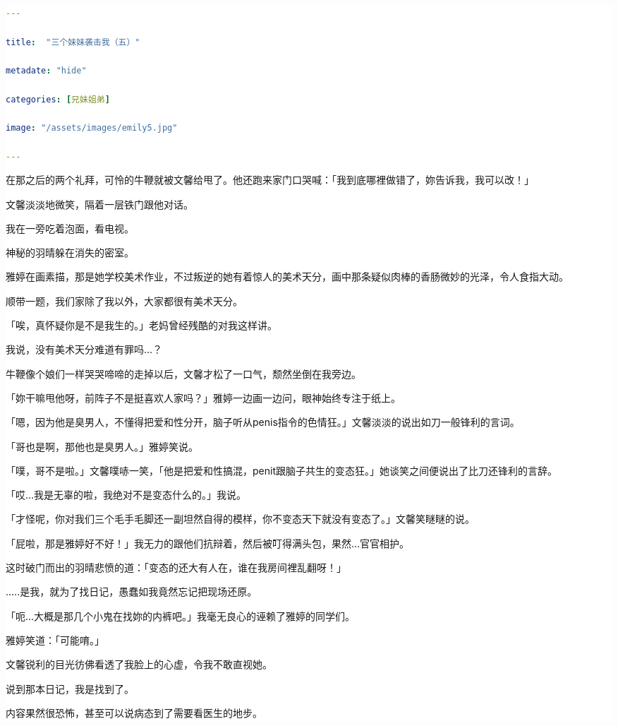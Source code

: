 ```yaml
---

title:  "三个妹妹袭击我（五）"

metadate: "hide"

categories: [兄妹姐弟]

image: "/assets/images/emily5.jpg"

---
```





在那之后的两个礼拜，可怜的牛鞭就被文馨给甩了。他还跑来家门口哭喊：「我到底哪裡做错了，妳告诉我，我可以改！」

文馨淡淡地微笑，隔着一层铁门跟他对话。

我在一旁吃着泡面，看电视。

神秘的羽晴躲在消失的密室。

雅婷在画素描，那是她学校美术作业，不过叛逆的她有着惊人的美术天分，画中那条疑似肉棒的香肠微妙的光泽，令人食指大动。

顺带一题，我们家除了我以外，大家都很有美术天分。

「唉，真怀疑你是不是我生的。」老妈曾经残酷的对我这样讲。

我说，没有美术天分难道有罪吗…？

牛鞭像个娘们一样哭哭啼啼的走掉以后，文馨才松了一口气，颓然坐倒在我旁边。

「妳干嘛甩他呀，前阵子不是挺喜欢人家吗？」雅婷一边画一边问，眼神始终专注于纸上。

「嗯，因为他是臭男人，不懂得把爱和性分开，脑子听从penis指令的色情狂。」文馨淡淡的说出如刀一般锋利的言词。

「哥也是啊，那他也是臭男人。」雅婷笑说。

「噗，哥不是啦。」文馨噗哧一笑，「他是把爱和性搞混，penit跟脑子共生的变态狂。」她谈笑之间便说出了比刀还锋利的言辞。

「哎…我是无辜的啦，我绝对不是变态什么的。」我说。

「才怪呢，你对我们三个毛手毛脚还一副坦然自得的模样，你不变态天下就没有变态了。」文馨笑瞇瞇的说。

「屁啦，那是雅婷好不好！」我无力的跟他们抗辩着，然后被叮得满头包，果然…官官相护。

这时破门而出的羽晴悲愤的道：「变态的还大有人在，谁在我房间裡乱翻呀！」

…..是我，就为了找日记，愚蠢如我竟然忘记把现场还原。

「呃…大概是那几个小鬼在找妳的内裤吧。」我毫无良心的诬赖了雅婷的同学们。

雅婷笑道：「可能唷。」

文馨锐利的目光彷佛看透了我脸上的心虚，令我不敢直视她。

说到那本日记，我是找到了。

内容果然很恐怖，甚至可以说病态到了需要看医生的地步。
